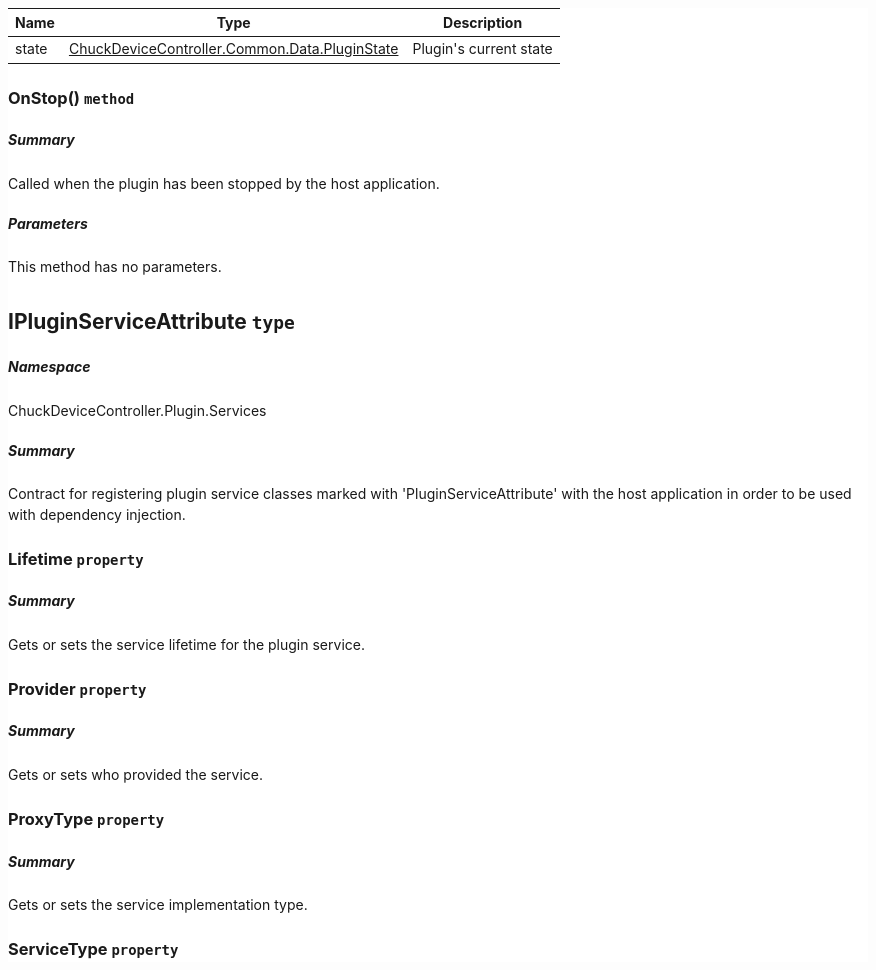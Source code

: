 | Name | Type | Description |
| ---- | ---- | ----------- |
| state | [ChuckDeviceController.Common.Data.PluginState](#T-ChuckDeviceController-Common-Data-PluginState 'ChuckDeviceController.Common.Data.PluginState') | Plugin's current state |

<a name='M-ChuckDeviceController-Plugin-IPluginEvents-OnStop'></a>
### OnStop() `method`

##### Summary

Called when the plugin has been stopped by
the host application.

##### Parameters

This method has no parameters.

<a name='T-ChuckDeviceController-Plugin-Services-IPluginServiceAttribute'></a>
## IPluginServiceAttribute `type`

##### Namespace

ChuckDeviceController.Plugin.Services

##### Summary

Contract for registering plugin service classes marked with
'PluginServiceAttribute' with the host application in order
to be used with dependency injection.

<a name='P-ChuckDeviceController-Plugin-Services-IPluginServiceAttribute-Lifetime'></a>
### Lifetime `property`

##### Summary

Gets or sets the service lifetime for the plugin service.

<a name='P-ChuckDeviceController-Plugin-Services-IPluginServiceAttribute-Provider'></a>
### Provider `property`

##### Summary

Gets or sets who provided the service.

<a name='P-ChuckDeviceController-Plugin-Services-IPluginServiceAttribute-ProxyType'></a>
### ProxyType `property`

##### Summary

Gets or sets the service implementation type.

<a name='P-ChuckDeviceController-Plugin-Services-IPluginServiceAttribute-ServiceType'></a>
### ServiceType `property`
